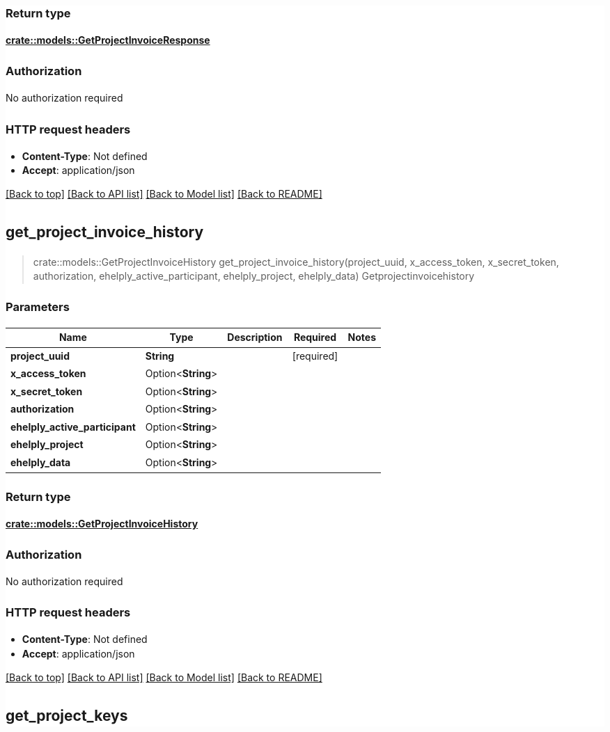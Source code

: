 ### Return type

[**crate::models::GetProjectInvoiceResponse**](GetProjectInvoiceResponse.md)

### Authorization

No authorization required

### HTTP request headers

- **Content-Type**: Not defined
- **Accept**: application/json

[[Back to top]](#) [[Back to API list]](../README.md#documentation-for-api-endpoints) [[Back to Model list]](../README.md#documentation-for-models) [[Back to README]](../README.md)


## get_project_invoice_history

> crate::models::GetProjectInvoiceHistory get_project_invoice_history(project_uuid, x_access_token, x_secret_token, authorization, ehelply_active_participant, ehelply_project, ehelply_data)
Getprojectinvoicehistory

### Parameters


Name | Type | Description  | Required | Notes
------------- | ------------- | ------------- | ------------- | -------------
**project_uuid** | **String** |  | [required] |
**x_access_token** | Option<**String**> |  |  |
**x_secret_token** | Option<**String**> |  |  |
**authorization** | Option<**String**> |  |  |
**ehelply_active_participant** | Option<**String**> |  |  |
**ehelply_project** | Option<**String**> |  |  |
**ehelply_data** | Option<**String**> |  |  |

### Return type

[**crate::models::GetProjectInvoiceHistory**](GetProjectInvoiceHistory.md)

### Authorization

No authorization required

### HTTP request headers

- **Content-Type**: Not defined
- **Accept**: application/json

[[Back to top]](#) [[Back to API list]](../README.md#documentation-for-api-endpoints) [[Back to Model list]](../README.md#documentation-for-models) [[Back to README]](../README.md)


## get_project_keys

